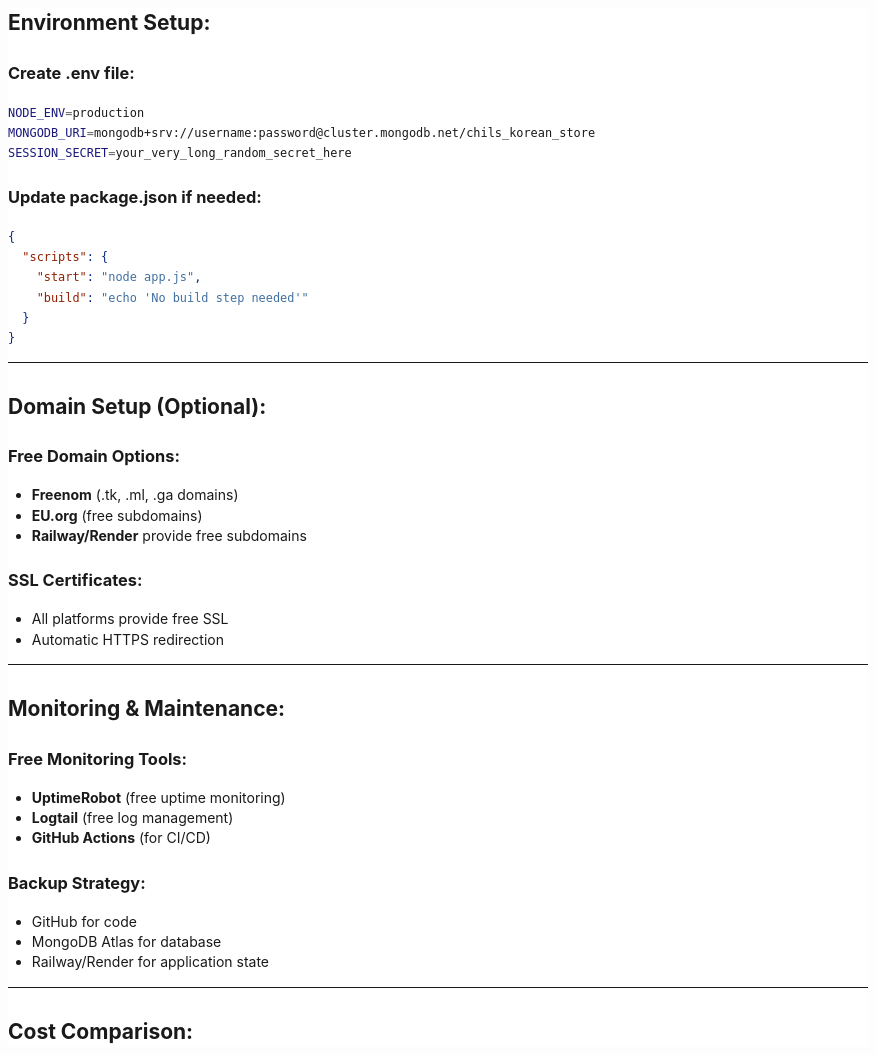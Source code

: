 
## Environment Setup:

### Create .env file:
```bash
NODE_ENV=production
MONGODB_URI=mongodb+srv://username:password@cluster.mongodb.net/chils_korean_store
SESSION_SECRET=your_very_long_random_secret_here
```

### Update package.json if needed:
```json
{
  "scripts": {
    "start": "node app.js",
    "build": "echo 'No build step needed'"
  }
}
```

---

## Domain Setup (Optional):

### Free Domain Options:
- **Freenom** (.tk, .ml, .ga domains)
- **EU.org** (free subdomains)
- **Railway/Render** provide free subdomains

### SSL Certificates:
- All platforms provide free SSL
- Automatic HTTPS redirection

---

## Monitoring & Maintenance:

### Free Monitoring Tools:
- **UptimeRobot** (free uptime monitoring)
- **Logtail** (free log management)
- **GitHub Actions** (for CI/CD)

### Backup Strategy:
- GitHub for code
- MongoDB Atlas for database
- Railway/Render for application state

---

## Cost Comparison:
